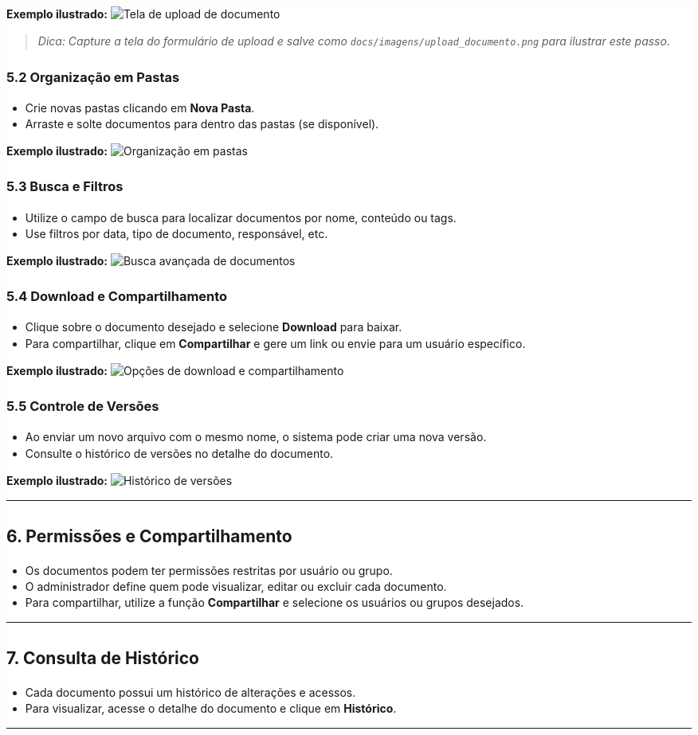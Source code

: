 **Exemplo ilustrado:**
![Tela de upload de documento](imagens/upload_documento.png)

> *Dica: Capture a tela do formulário de upload e salve como `docs/imagens/upload_documento.png` para ilustrar este passo.*

### 5.2 Organização em Pastas
- Crie novas pastas clicando em **Nova Pasta**.
- Arraste e solte documentos para dentro das pastas (se disponível).

**Exemplo ilustrado:**
![Organização em pastas](imagens/organizacao_pastas.png)

### 5.3 Busca e Filtros
- Utilize o campo de busca para localizar documentos por nome, conteúdo ou tags.
- Use filtros por data, tipo de documento, responsável, etc.

**Exemplo ilustrado:**
![Busca avançada de documentos](imagens/busca_avancada.png)

### 5.4 Download e Compartilhamento
- Clique sobre o documento desejado e selecione **Download** para baixar.
- Para compartilhar, clique em **Compartilhar** e gere um link ou envie para um usuário específico.

**Exemplo ilustrado:**
![Opções de download e compartilhamento](imagens/compartilhar_documento.png)

### 5.5 Controle de Versões
- Ao enviar um novo arquivo com o mesmo nome, o sistema pode criar uma nova versão.
- Consulte o histórico de versões no detalhe do documento.

**Exemplo ilustrado:**
![Histórico de versões](imagens/historico_versoes.png)

---

## 6. Permissões e Compartilhamento

- Os documentos podem ter permissões restritas por usuário ou grupo.
- O administrador define quem pode visualizar, editar ou excluir cada documento.
- Para compartilhar, utilize a função **Compartilhar** e selecione os usuários ou grupos desejados.

---

## 7. Consulta de Histórico

- Cada documento possui um histórico de alterações e acessos.
- Para visualizar, acesse o detalhe do documento e clique em **Histórico**.

---
